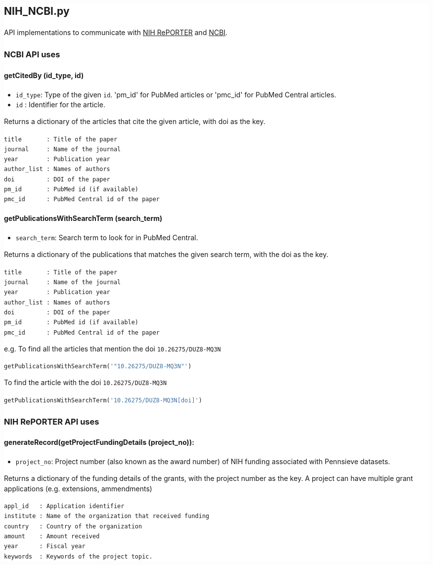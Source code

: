 ## NIH_NCBI.py
API implementations to communicate with [NIH RePORTER](https://api.reporter.nih.gov/) and [NCBI](https://www.ncbi.nlm.nih.gov/home/develop/api/).

### NCBI API uses

#### getCitedBy (id_type, id)
- `id_type`: Type of the given `id`. 'pm_id' for PubMed articles or 'pmc_id' for PubMed Central articles. 
- `id`     : Identifier for the article.

Returns a dictionary of the articles that cite the given article, with doi as the key.
```
title       : Title of the paper
journal     : Name of the journal
year        : Publication year
author_list : Names of authors
doi         : DOI of the paper
pm_id       : PubMed id (if available)
pmc_id      : PubMed Central id of the paper
```

#### getPublicationsWithSearchTerm (search_term)
- `search_term`: Search term to look for in PubMed Central.

Returns a dictionary of the publications that matches the given search term, with the doi as the key. 
```
title       : Title of the paper
journal     : Name of the journal
year        : Publication year
author_list : Names of authors
doi         : DOI of the paper
pm_id       : PubMed id (if available)
pmc_id      : PubMed Central id of the paper
```
e.g. To find all the articles that mention the doi `10.26275/DUZ8-MQ3N`
``` python
getPublicationsWithSearchTerm('"10.26275/DUZ8-MQ3N"')
```
To find the article with the doi `10.26275/DUZ8-MQ3N`
``` python
getPublicationsWithSearchTerm('10.26275/DUZ8-MQ3N[doi]')
```

### NIH RePORTER API uses

#### generateRecord(getProjectFundingDetails (project_no)):
- `project_no`: Project number (also known as the award number) of NIH funding associated with Pennsieve datasets.

Returns a dictionary of the funding details of the grants, with the project number as the key. A project can have multiple grant applications (e.g. extensions, ammendments)
```
appl_id   : Application identifier
institute : Name of the organization that received funding
country   : Country of the organization
amount    : Amount received
year      : Fiscal year
keywords  : Keywords of the project topic.
```


[homepage]: http://contributor-covenant.org
[version]: http://contributor-covenant.org/version/1/4/
[homepage]: https://www.contributor-covenant.org
